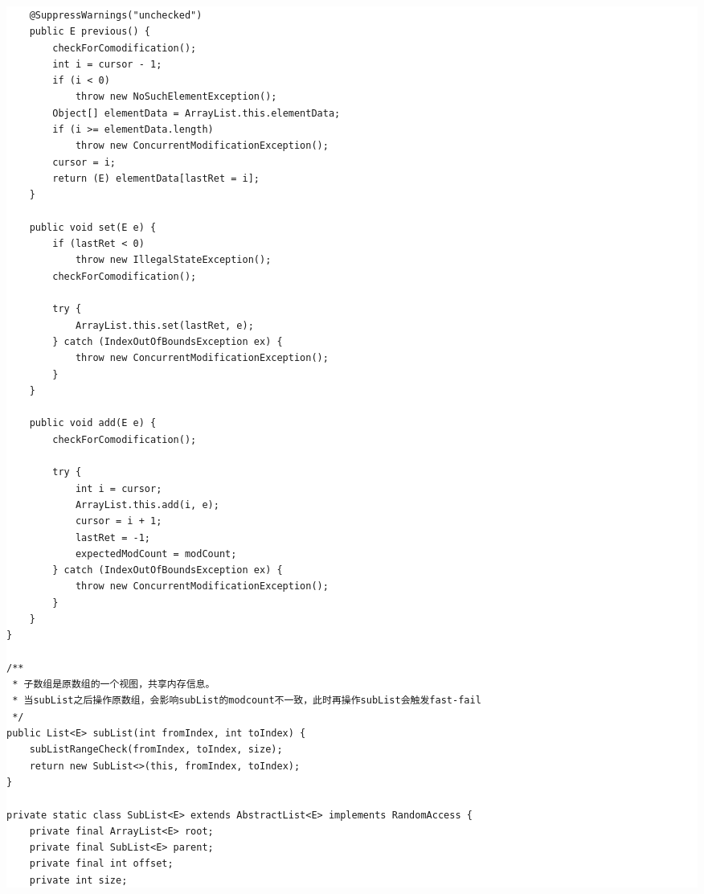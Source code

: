         @SuppressWarnings("unchecked")
        public E previous() {
            checkForComodification();
            int i = cursor - 1;
            if (i < 0)
                throw new NoSuchElementException();
            Object[] elementData = ArrayList.this.elementData;
            if (i >= elementData.length)
                throw new ConcurrentModificationException();
            cursor = i;
            return (E) elementData[lastRet = i];
        }

        public void set(E e) {
            if (lastRet < 0)
                throw new IllegalStateException();
            checkForComodification();

            try {
                ArrayList.this.set(lastRet, e);
            } catch (IndexOutOfBoundsException ex) {
                throw new ConcurrentModificationException();
            }
        }

        public void add(E e) {
            checkForComodification();

            try {
                int i = cursor;
                ArrayList.this.add(i, e);
                cursor = i + 1;
                lastRet = -1;
                expectedModCount = modCount;
            } catch (IndexOutOfBoundsException ex) {
                throw new ConcurrentModificationException();
            }
        }
    }

    /**
     * 子数组是原数组的一个视图，共享内存信息。
	 * 当subList之后操作原数组，会影响subList的modcount不一致，此时再操作subList会触发fast-fail
     */
    public List<E> subList(int fromIndex, int toIndex) {
        subListRangeCheck(fromIndex, toIndex, size);
        return new SubList<>(this, fromIndex, toIndex);
    }

    private static class SubList<E> extends AbstractList<E> implements RandomAccess {
        private final ArrayList<E> root;
        private final SubList<E> parent;
        private final int offset;
        private int size;
